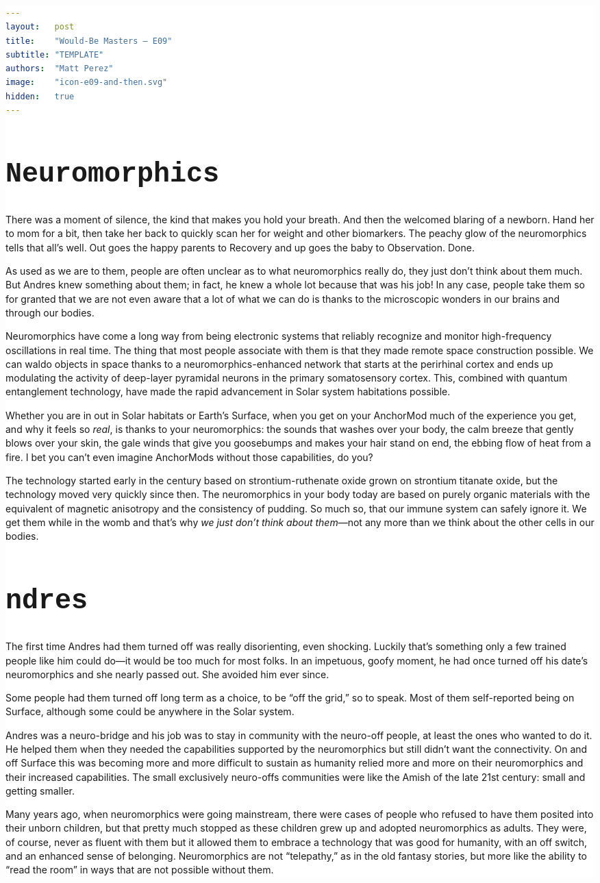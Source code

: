 ```yaml
---
layout:   post
title:    "Would-Be Masters — E09"
subtitle: "TEMPLATE"
authors:  "Matt Perez"
image:    "icon-e09-and-then.svg"
hidden:   true
---
```


<div style="display: none;">
 Off and On. Off and On. Off and On.
</div>

<h1 style="font-size:40px; font-family:Courier New, monospace; ">Neuromorphics</h1>
 <p>There was a moment of silence, the kind that makes you hold your breath. And then the welcomed blaring of a newborn. Hand her to mom for a bit, then take her back to quickly scan her for weight and other biomarkers. The peachy glow of the neuromorphics tells that all&rsquo;s well. Out goes the happy parents to Recovery and up goes the baby to Observation. Done.</p>
 <p>As used as we are to them, people are often unclear as to what neuromorphics really do, they just don&rsquo;t think about them much. But Andres knew something about them; in fact, he knew a whole lot because that was his job! In any case, people take them so for granted that we are not even aware that a lot of what we can do is thanks to the microscopic wonders in our brains and through our bodies.</p>
 <p>Neuromorphics have come a long way from being electronic systems that reliably recognize and monitor high-frequency oscillations in real time. The thing that most people associate with them is that they made remote space construction possible. We can waldo objects in space thanks to a neuromorphics-enhanced network that starts at the perirhinal cortex and ends up modulating the activity of deep-layer pyramidal neurons in the primary somatosensory cortex. This, combined with quantum entanglement technology, have made the rapid advancement in Solar system habitations possible.</p>
 <p>Whether you are in out in Solar habitats or Earth&rsquo;s Surface, when you get on your AnchorMod much of the experience you get, and why it feels so <em>real</em>, is thanks to your neuromorphics: the sounds that washes over your body, the calm breeze that gently blows over your skin, the gale winds that give you goosebumps and makes your hair stand on end, the ebbing flow of heat from a fire. I bet you can&rsquo;t even imagine AnchorMods without those capabilities, do you?</p>
 <p>The technology started early in the century based on strontium-ruthenate oxide grown on strontium titanate oxide, but the technology moved very quickly since then. The neuromorphics in your body today are based on purely organic materials with the equivalent of magnetic anisotropy and the consistency of pudding. So much so, that our immune system can safely ignore it. We get them while in the womb and that&rsquo;s why <em>we just don&rsquo;t think about them</em>—not any more than we think about the other cells in our bodies.</p>

<h1 style="font-size:40px; font-family:Courier New, monospace; ">ndres</h1>
 <p>The first time Andres had them turned off was really disorienting, even shocking. Luckily that&rsquo;s something only a few trained people like him could do—it would be too much for most folks.  In an impetuous, goofy moment, he had once turned off his date&rsquo;s neuromorphics and she nearly passed out. She avoided him ever since.</p>
 <p>Some people had them turned off long term as a choice, to be &ldquo;off the grid,&rdquo; so to speak. Most of them self-reported being on Surface, although some could be anywhere in the Solar system.</p>
 <p>Andres was a neuro-bridge and his job was to stay in community with the neuro-off people, at least the ones who wanted to do it. He helped them when they needed the capabilities supported by the neuromorphics but still didn&rsquo;t want the connectivity. On and off Surface this was becoming more and more difficult to sustain as humanity relied more and more on their neuromorphics and their increased capabilities. The small exclusively neuro-offs communities were like the Amish of the late 21st century: small and getting smaller.</p>
 <p>Many years ago, when neuromorphics were going mainstream, there were cases of people who refused to have them posited into their unborn children, but that pretty much stopped as these children grew up and adopted neuromorphics as adults. They were, of course, never as fluent with them but it allowed them to embrace a technology that was good for humanity, with an off switch, and an enhanced sense of belonging. Neuromorphics are not &ldquo;telepathy,&rdquo; as in the old fantasy stories, but more like the ability to &ldquo;read the room&rdquo; in ways that are not possible without them.</p>